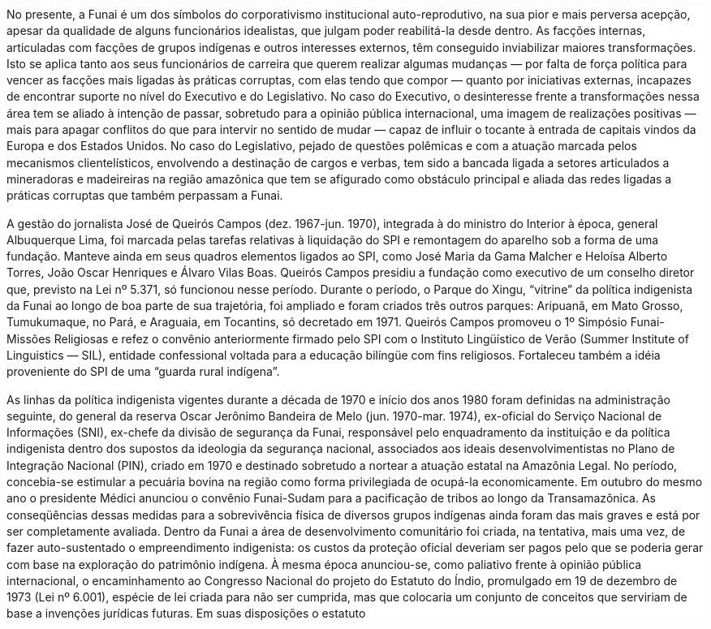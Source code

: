 No presente, a Funai é um dos símbolos do corporativismo institucional
auto-reprodutivo, na sua pior e mais perversa acepção, apesar da
qualidade de alguns funcionários idealistas, que julgam poder
reabilitá-la desde dentro. As facções internas, articuladas com facções
de grupos indígenas e outros interesses externos, têm conseguido
inviabilizar maiores transformações. Isto se aplica tanto aos seus
funcionários de carreira que querem realizar algumas mudanças — por
falta de força política para vencer as facções mais ligadas às práticas
corruptas, com elas tendo que compor — quanto por iniciativas externas,
incapazes de encontrar suporte no nível do Executivo e do Legislativo.
No caso do Executivo, o desinteresse frente a transformações nessa área
tem se aliado à intenção de passar, sobretudo para a opinião pública
internacional, uma imagem de realizações positivas — mais para apagar
conflitos do que para intervir no sentido de mudar — capaz de influir o
tocante à entrada de capitais vindos da Europa e dos Estados Unidos. No
caso do Legislativo, pejado de questões polêmicas e com a atuação
marcada pelos mecanismos clientelísticos, envolvendo a destinação de
cargos e verbas, tem sido a bancada ligada a setores articulados a
mineradoras e madeireiras na região amazônica que tem se afigurado como
obstáculo principal e aliada das redes ligadas a práticas corruptas que
também perpassam a Funai.

A gestão do jornalista José de Queirós Campos (dez. 1967-jun. 1970),
integrada à do ministro do Interior à época, general Albuquerque Lima,
foi marcada pelas tarefas relativas à liquidação do SPI e remontagem do
aparelho sob a forma de uma fundação. Manteve ainda em seus quadros
elementos ligados ao SPI, como José Maria da Gama Malcher e Heloísa
Alberto Torres, João Oscar Henriques e Álvaro Vilas Boas. Queirós Campos
presidiu a fundação como executivo de um conselho diretor que, previsto
na Lei nº 5.371, só funcionou nesse período. Durante o período, o Parque
do Xingu, “vitrine” da política indigenista da Funai ao longo de boa
parte de sua trajetória, foi ampliado e foram criados três outros
parques: Aripuanã, em Mato Grosso, Tumukumaque, no Pará, e Araguaia, em
Tocantins, só decretado em 1971. Queirós Campos promoveu o 1º Simpósio
Funai-Missões Religiosas e refez o convênio anteriormente firmado pelo
SPI com o Instituto Lingüístico de Verão (Summer Institute of
Linguistics — SIL), entidade confessional voltada para a educação
bilíngüe com fins religiosos. Fortaleceu também a idéia proveniente do
SPI de uma “guarda rural indígena”.

As linhas da política indigenista vigentes durante a década de 1970 e
início dos anos 1980 foram definidas na administração seguinte, do
general da reserva Oscar Jerônimo Bandeira de Melo (jun. 1970-mar.
1974), ex-oficial do Serviço Nacional de Informações (SNI), ex-chefe da
divisão de segurança da Funai, responsável pelo enquadramento da
instituição e da política indigenista dentro dos supostos da ideologia
da segurança nacional, associados aos ideais desenvolvimentistas no
Plano de Integração Nacional (PIN), criado em 1970 e destinado sobretudo
a nortear a atuação estatal na Amazônia Legal. No período, concebia-se
estimular a pecuária bovina na região como forma privilegiada de
ocupá-la economicamente. Em outubro do mesmo ano o presidente Médici
anunciou o convênio Funai-Sudam para a pacificação de tribos ao longo da
Transamazônica. As conseqüências dessas medidas para a sobrevivência
física de diversos grupos indígenas ainda foram das mais graves e está
por ser completamente avaliada. Dentro da Funai a área de
desenvolvimento comunitário foi criada, na tentativa, mais uma vez, de
fazer auto-sustentado o empreendimento indigenista: os custos da
proteção oficial deveriam ser pagos pelo que se poderia gerar com base
na exploração do patrimônio indígena. À mesma época anunciou-se, como
paliativo frente à opinião pública internacional, o encaminhamento ao
Congresso Nacional do projeto do Estatuto do Índio, promulgado em 19 de
dezembro de 1973 (Lei nº 6.001), espécie de lei criada para não ser
cumprida, mas que colocaria um conjunto de conceitos que serviriam de
base a invenções jurídicas futuras. Em suas disposições o estatuto